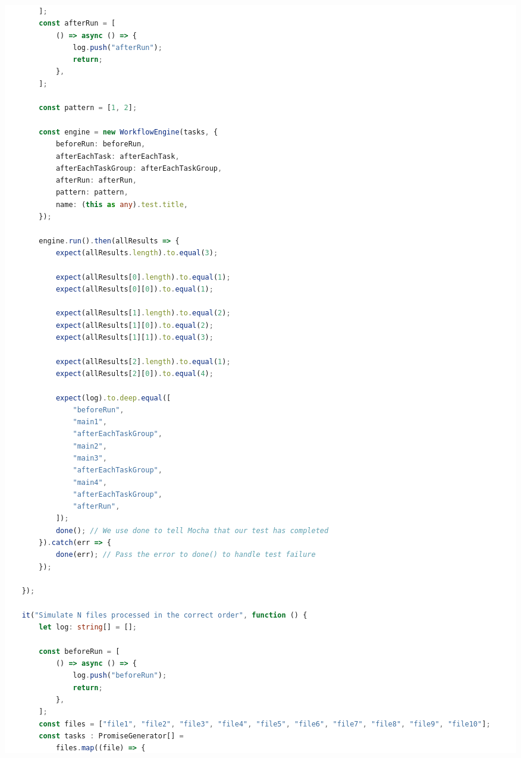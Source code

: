 ```typescript
        ];
        const afterRun = [
            () => async () => {
                log.push("afterRun");
                return;
            },
        ];

        const pattern = [1, 2];

        const engine = new WorkflowEngine(tasks, {
            beforeRun: beforeRun,
            afterEachTask: afterEachTask,
            afterEachTaskGroup: afterEachTaskGroup,
            afterRun: afterRun,
            pattern: pattern,
            name: (this as any).test.title,
        });

        engine.run().then(allResults => {
            expect(allResults.length).to.equal(3);

            expect(allResults[0].length).to.equal(1);
            expect(allResults[0][0]).to.equal(1);
    
            expect(allResults[1].length).to.equal(2);
            expect(allResults[1][0]).to.equal(2);
            expect(allResults[1][1]).to.equal(3);
    
            expect(allResults[2].length).to.equal(1);
            expect(allResults[2][0]).to.equal(4);
    
            expect(log).to.deep.equal([
                "beforeRun",
                "main1",
                "afterEachTaskGroup",
                "main2",
                "main3",
                "afterEachTaskGroup",
                "main4",
                "afterEachTaskGroup",
                "afterRun",
            ]);
            done(); // We use done to tell Mocha that our test has completed
        }).catch(err => {
            done(err); // Pass the error to done() to handle test failure
        });

    });

    it("Simulate N files processed in the correct order", function () {
        let log: string[] = [];

        const beforeRun = [
            () => async () => {
                log.push("beforeRun");
                return;
            },
        ];
        const files = ["file1", "file2", "file3", "file4", "file5", "file6", "file7", "file8", "file9", "file10"];
        const tasks : PromiseGenerator[] =
            files.map((file) => {
```